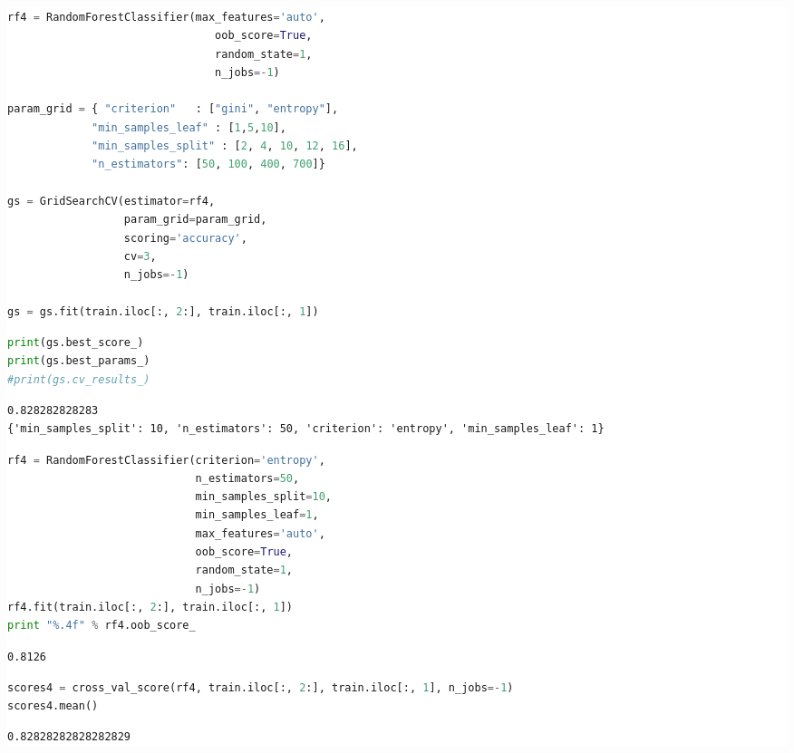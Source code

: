 
```python
rf4 = RandomForestClassifier(max_features='auto',
                                oob_score=True,
                                random_state=1,
                                n_jobs=-1)

param_grid = { "criterion"   : ["gini", "entropy"],
             "min_samples_leaf" : [1,5,10],
             "min_samples_split" : [2, 4, 10, 12, 16],
             "n_estimators": [50, 100, 400, 700]}

gs = GridSearchCV(estimator=rf4,
                  param_grid=param_grid,
                  scoring='accuracy',
                  cv=3,
                  n_jobs=-1)

gs = gs.fit(train.iloc[:, 2:], train.iloc[:, 1])
```


```python
print(gs.best_score_)
print(gs.best_params_)
#print(gs.cv_results_)
```

    0.828282828283
    {'min_samples_split': 10, 'n_estimators': 50, 'criterion': 'entropy', 'min_samples_leaf': 1}
    


```python
rf4 = RandomForestClassifier(criterion='entropy', 
                             n_estimators=50,
                             min_samples_split=10,
                             min_samples_leaf=1,
                             max_features='auto',
                             oob_score=True,
                             random_state=1,
                             n_jobs=-1)
rf4.fit(train.iloc[:, 2:], train.iloc[:, 1])
print "%.4f" % rf4.oob_score_
```

    0.8126
    


```python
scores4 = cross_val_score(rf4, train.iloc[:, 2:], train.iloc[:, 1], n_jobs=-1)
scores4.mean()
```




    0.82828282828282829
